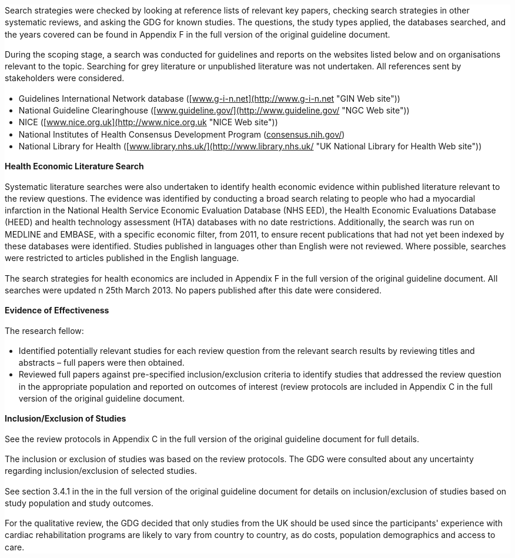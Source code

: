 Search strategies were checked by looking at reference lists of relevant key papers, checking search strategies in other systematic reviews, and asking the GDG for known studies. The questions, the study types applied, the databases searched, and the years covered can be found in Appendix F in the full version of the original guideline document.

During the scoping stage, a search was conducted for guidelines and reports on the websites listed below and on organisations relevant to the topic. Searching for grey literature or unpublished literature was not undertaken. All references sent by stakeholders were considered.

  * Guidelines International Network database ([www.g-i-n.net](http://www.g-i-n.net "GIN Web site")) 
  * National Guideline Clearinghouse ([www.guideline.gov/](http://www.guideline.gov/ "NGC Web site")) 
  * NICE ([www.nice.org.uk](http://www.nice.org.uk "NICE Web site")) 
  * National Institutes of Health Consensus Development Program ([consensus.nih.gov/](http://consensus.nih.gov/ "NIH Consensus Web site")) 
  * National Library for Health ([www.library.nhs.uk/](http://www.library.nhs.uk/ "UK National Library for Health Web site")) 



**Health Economic Literature Search**

Systematic literature searches were also undertaken to identify health economic evidence within published literature relevant to the review questions. The evidence was identified by conducting a broad search relating to people who had a myocardial infarction in the National Health Service Economic Evaluation Database (NHS EED), the Health Economic Evaluations Database (HEED) and health technology assessment (HTA) databases with no date restrictions. Additionally, the search was run on MEDLINE and EMBASE, with a specific economic filter, from 2011, to ensure recent publications that had not yet been indexed by these databases were identified. Studies published in languages other than English were not reviewed. Where possible, searches were restricted to articles published in the English language.

The search strategies for health economics are included in Appendix F in the full version of the original guideline document. All searches were updated n 25th March 2013. No papers published after this date were considered.

**Evidence of Effectiveness**

The research fellow:

  * Identified potentially relevant studies for each review question from the relevant search results by reviewing titles and abstracts – full papers were then obtained. 
  * Reviewed full papers against pre-specified inclusion/exclusion criteria to identify studies that addressed the review question in the appropriate population and reported on outcomes of interest (review protocols are included in Appendix C in the full version of the original guideline document. 



**Inclusion/Exclusion of Studies**

See the review protocols in Appendix C in the full version of the original guideline document for full details.

The inclusion or exclusion of studies was based on the review protocols. The GDG were consulted about any uncertainty regarding inclusion/exclusion of selected studies.

See section 3.4.1 in the in the full version of the original guideline document for details on inclusion/exclusion of studies based on study population and study outcomes.

For the qualitative review, the GDG decided that only studies from the UK should be used since the participants' experience with cardiac rehabilitation programs are likely to vary from country to country, as do costs, population demographics and access to care.
